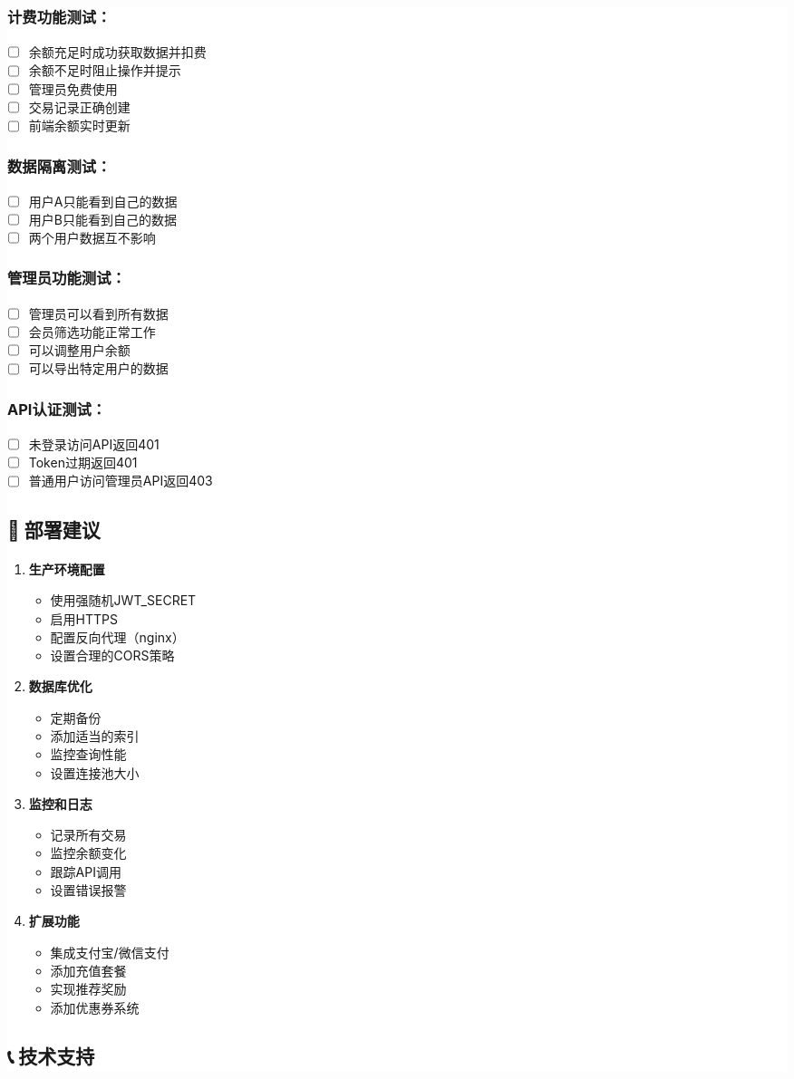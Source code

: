 ### 计费功能测试：
- [ ] 余额充足时成功获取数据并扣费
- [ ] 余额不足时阻止操作并提示
- [ ] 管理员免费使用
- [ ] 交易记录正确创建
- [ ] 前端余额实时更新

### 数据隔离测试：
- [ ] 用户A只能看到自己的数据
- [ ] 用户B只能看到自己的数据
- [ ] 两个用户数据互不影响

### 管理员功能测试：
- [ ] 管理员可以看到所有数据
- [ ] 会员筛选功能正常工作
- [ ] 可以调整用户余额
- [ ] 可以导出特定用户的数据

### API认证测试：
- [ ] 未登录访问API返回401
- [ ] Token过期返回401
- [ ] 普通用户访问管理员API返回403

## 🚀 部署建议

1. **生产环境配置**
   - 使用强随机JWT_SECRET
   - 启用HTTPS
   - 配置反向代理（nginx）
   - 设置合理的CORS策略

2. **数据库优化**
   - 定期备份
   - 添加适当的索引
   - 监控查询性能
   - 设置连接池大小

3. **监控和日志**
   - 记录所有交易
   - 监控余额变化
   - 跟踪API调用
   - 设置错误报警

4. **扩展功能**
   - 集成支付宝/微信支付
   - 添加充值套餐
   - 实现推荐奖励
   - 添加优惠券系统

## 📞 技术支持
